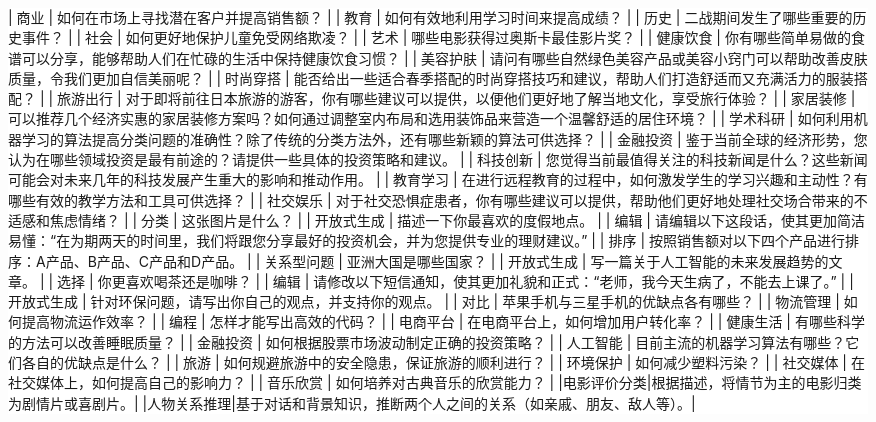| 商业 | 如何在市场上寻找潜在客户并提高销售额？ |
| 教育 | 如何有效地利用学习时间来提高成绩？ |
| 历史 | 二战期间发生了哪些重要的历史事件？ |
| 社会 | 如何更好地保护儿童免受网络欺凌？ |
| 艺术 | 哪些电影获得过奥斯卡最佳影片奖？ |
| 健康饮食                                    | 你有哪些简单易做的食谱可以分享，能够帮助人们在忙碌的生活中保持健康饮食习惯？                             |
| 美容护肤                                    | 请问有哪些自然绿色美容产品或美容小窍门可以帮助改善皮肤质量，令我们更加自信美丽呢？                   |
| 时尚穿搭                                    | 能否给出一些适合春季搭配的时尚穿搭技巧和建议，帮助人们打造舒适而又充满活力的服装搭配？               |
| 旅游出行                                    | 对于即将前往日本旅游的游客，你有哪些建议可以提供，以便他们更好地了解当地文化，享受旅行体验？       |
| 家居装修                                    | 可以推荐几个经济实惠的家居装修方案吗？如何通过调整室内布局和选用装饰品来营造一个温馨舒适的居住环境？ |
| 学术科研                                    | 如何利用机器学习的算法提高分类问题的准确性？除了传统的分类方法外，还有哪些新颖的算法可供选择？     |
| 金融投资                                    | 鉴于当前全球的经济形势，您认为在哪些领域投资是最有前途的？请提供一些具体的投资策略和建议。           |
| 科技创新                                    | 您觉得当前最值得关注的科技新闻是什么？这些新闻可能会对未来几年的科技发展产生重大的影响和推动作用。     |
| 教育学习                                    | 在进行远程教育的过程中，如何激发学生的学习兴趣和主动性？有哪些有效的教学方法和工具可供选择？       |
| 社交娱乐                                    | 对于社交恐惧症患者，你有哪些建议可以提供，帮助他们更好地处理社交场合带来的不适感和焦虑情绪？         |
| 分类 | 这张图片是什么？ |
| 开放式生成 | 描述一下你最喜欢的度假地点。 |
| 编辑 | 请编辑以下这段话，使其更加简洁易懂：“在为期两天的时间里，我们将跟您分享最好的投资机会，并为您提供专业的理财建议。” |
| 排序 | 按照销售额对以下四个产品进行排序：A产品、B产品、C产品和D产品。 |
| 关系型问题 | 亚洲大国是哪些国家？ |
| 开放式生成 | 写一篇关于人工智能的未来发展趋势的文章。 |
| 选择 | 你更喜欢喝茶还是咖啡？ |
| 编辑 | 请修改以下短信通知，使其更加礼貌和正式：“老师，我今天生病了，不能去上课了。” |
| 开放式生成 | 针对环保问题，请写出你自己的观点，并支持你的观点。 |
| 对比 | 苹果手机与三星手机的优缺点各有哪些？ |
| 物流管理                                      | 如何提高物流运作效率？                                                                                                          |
| 编程                                           | 怎样才能写出高效的代码？                                                                                                        |
| 电商平台                                      | 在电商平台上，如何增加用户转化率？                                                                                                |
| 健康生活                                      | 有哪些科学的方法可以改善睡眠质量？                                                                                                |
| 金融投资                                      | 如何根据股票市场波动制定正确的投资策略？                                                                                        |
| 人工智能                                      | 目前主流的机器学习算法有哪些？它们各自的优缺点是什么？                                                                          |
| 旅游                                           | 如何规避旅游中的安全隐患，保证旅游的顺利进行？                                                                                    |
| 环境保护                                      | 如何减少塑料污染？                                                                                                              |
| 社交媒体                                      | 在社交媒体上，如何提高自己的影响力？                                                                                              |
| 音乐欣赏                                      | 如何培养对古典音乐的欣赏能力？                                                                                                    |
|电影评价分类|根据描述，将情节为主的电影归类为剧情片或喜剧片。|
|人物关系推理|基于对话和背景知识，推断两个人之间的关系（如亲戚、朋友、敌人等）。|
